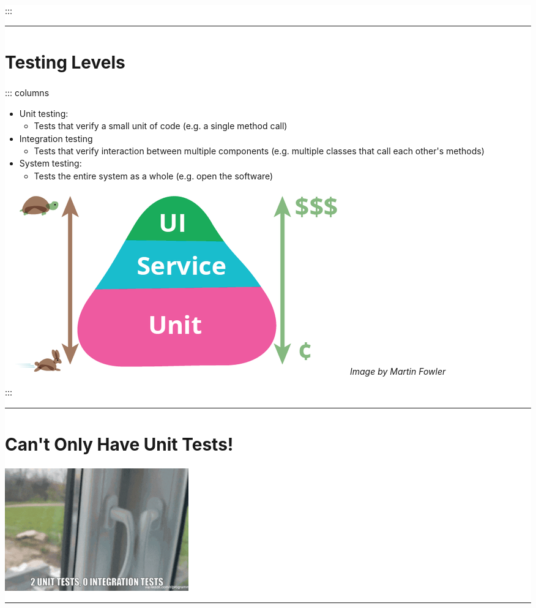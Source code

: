 :::

---

# Testing Levels

::: columns

- Unit testing:
  - Tests that verify a small unit of code (e.g. a single method call)
- Integration testing
  - Tests that verify interaction between multiple components (e.g. multiple classes that call each other's methods)
- System testing:
  - Tests the entire system as a whole (e.g. open the software)

![](test-pyramid.png) _Image by Martin Fowler_

:::

---

# Can't Only Have Unit Tests!

![w:600](unit-vs-integration.gif)

---